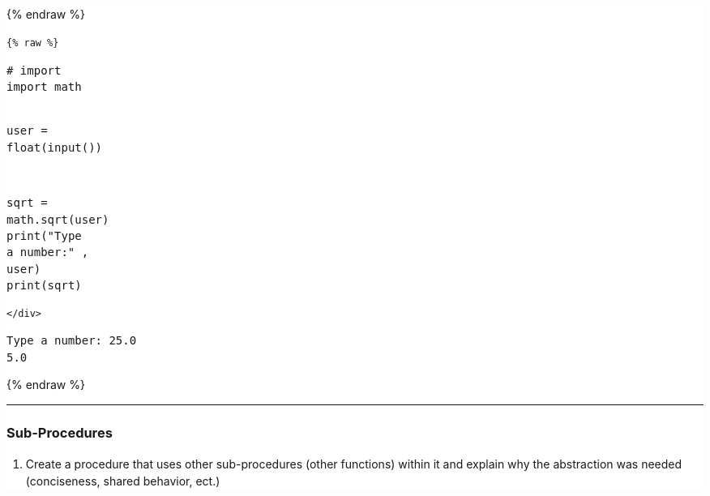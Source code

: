 </div>

</div>
</div>

</div>
    {% endraw %}

    {% raw %}
    
<div class="cell border-box-sizing code_cell rendered">
<div class="input">

<div class="inner_cell">
    <div class="input_area">
<div class=" highlight hl-ipython3"><pre><span></span><span class="c1"># import</span>
<span class="kn">import</span> <span class="nn">math</span>

<span class="n">user</span> <span class="o">=</span> <span class="nb">float</span><span class="p">(</span><span class="nb">input</span><span class="p">())</span>

<span class="n">sqrt</span> <span class="o">=</span> <span class="n">math</span><span class="o">.</span><span class="n">sqrt</span><span class="p">(</span><span class="n">user</span><span class="p">)</span>
<span class="nb">print</span><span class="p">(</span><span class="s2">&quot;Type a number:&quot;</span> <span class="p">,</span> <span class="n">user</span><span class="p">)</span>
<span class="nb">print</span><span class="p">(</span><span class="n">sqrt</span><span class="p">)</span>
</pre></div>

    </div>
</div>
</div>

<div class="output_wrapper">
<div class="output">

<div class="output_area">

<div class="output_subarea output_stream output_stdout output_text">
<pre>Type a number: 25.0
5.0
</pre>
</div>
</div>

</div>
</div>

</div>
    {% endraw %}

<div class="cell border-box-sizing text_cell rendered"><div class="inner_cell">
<div class="text_cell_render border-box-sizing rendered_html">
<hr/>
</div>
</div>
</div>
<div class="cell border-box-sizing text_cell rendered"><div class="inner_cell">
<div class="text_cell_render border-box-sizing rendered_html">
<h3 id="Sub-Procedures">Sub-Procedures<a class="anchor-link" href="#Sub-Procedures"> </a></h3>
</div>
</div>
</div>
<div class="cell border-box-sizing text_cell rendered"><div class="inner_cell">
<div class="text_cell_render border-box-sizing rendered_html">
<ol>
<li>Create a procedure that uses other sub-procedures (other functions) within it and explain why the abstraction was needed (conciseness, shared behavior, ect.)</li>